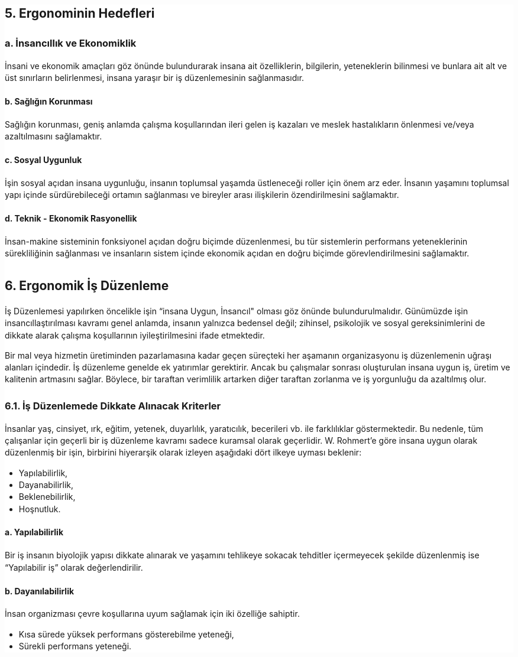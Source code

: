 ## 5. Ergonominin Hedefleri

### a. İnsancıllık ve Ekonomiklik
İnsani ve ekonomik amaçları göz önünde bulundurarak insana ait özelliklerin, bilgilerin, yeteneklerin bilinmesi ve bunlara ait alt ve üst sınırların belirlenmesi, insana yaraşır bir iş düzenlemesinin sağlanmasıdır.
#### b. Sağlığın Korunması
Sağlığın korunması, geniş anlamda çalışma koşullarından ileri gelen iş kazaları ve meslek hastalıkların önlenmesi ve/veya azaltılmasını sağlamaktır. 
#### c. Sosyal Uygunluk
İşin sosyal açıdan insana uygunluğu, insanın toplumsal yaşamda üstleneceği roller için önem arz eder. İnsanın yaşamını toplumsal yapı içinde sürdürebileceği ortamın sağlanması ve bireyler arası ilişkilerin özendirilmesini sağlamaktır.
#### d. Teknik - Ekonomik Rasyonellik
İnsan-makine sisteminin fonksiyonel açıdan doğru biçimde düzenlenmesi, bu tür sistemlerin performans yeteneklerinin sürekliliğinin sağlanması ve insanların sistem içinde ekonomik açıdan en doğru biçimde görevlendirilmesini sağlamaktır. 

## 6. Ergonomik İş Düzenleme
İş Düzenlemesi yapılırken öncelikle işin “insana Uygun, İnsancıl" olması göz önünde bulundurulmalıdır. Günümüzde işin insancıllaştırılması kavramı genel anlamda, insanın yalnızca bedensel değil; zihinsel, psikolojik ve sosyal gereksinimlerini de dikkate alarak çalışma koşullarının iyileştirilmesini ifade etmektedir.

Bir mal veya hizmetin üretiminden pazarlamasına kadar geçen süreçteki her aşamanın organizasyonu iş düzenlemenin uğraşı alanları içindedir.
İş düzenleme genelde ek yatırımlar gerektirir. Ancak bu çalışmalar sonrası oluşturulan insana uygun iş, üretim ve kalitenin artmasını sağlar. Böylece, bir taraftan verimlilik artarken diğer taraftan zorlanma ve iş yorgunluğu da azaltılmış olur. 

### 6.1. İş Düzenlemede Dikkate Alınacak Kriterler
İnsanlar yaş, cinsiyet, ırk, eğitim, yetenek, duyarlılık, yaratıcılık, becerileri vb. ile farklılıklar göstermektedir. Bu nedenle, tüm çalışanlar için geçerli bir iş düzenleme kavramı sadece kuramsal olarak geçerlidir.
W. Rohmert’e göre insana uygun olarak düzenlenmiş bir işin, birbirini hiyerarşik olarak izleyen aşağıdaki dört ilkeye uyması beklenir:
* Yapılabilirlik,
* Dayanabilirlik,
* Beklenebilirlik,
* Hoşnutluk.

#### a. Yapılabilirlik
Bir iş insanın biyolojik yapısı dikkate alınarak ve yaşamını tehlikeye sokacak tehditler içermeyecek şekilde düzenlenmiş ise “Yapılabilir iş” olarak değerlendirilir.
#### b. Dayanılabilirlik
İnsan organizması çevre koşullarına uyum sağlamak için iki özelliğe sahiptir. 
* Kısa sürede yüksek performans gösterebilme yeteneği,
* Sürekli performans yeteneği.
